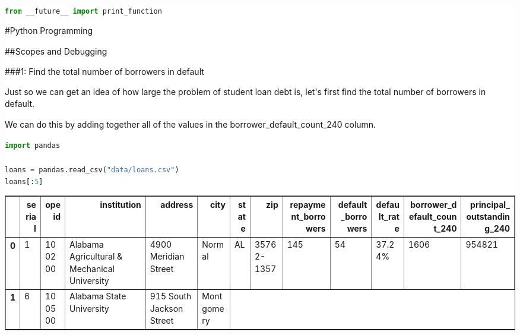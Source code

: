 

```python
from __future__ import print_function
```

#Python Programming

##Scopes and Debugging

###1: Find the total number of borrowers in default

Just so we can get an idea of how large the problem of student loan debt is, let's first find the total number of borrowers in default.

We can do this by adding together all of the values in the borrower_default_count_240 column.


```python
import pandas

loans = pandas.read_csv("data/loans.csv")
loans[:5]
```




<div>
<table border="1" class="dataframe">
  <thead>
    <tr style="text-align: right;">
      <th></th>
      <th>serial</th>
      <th>opeid</th>
      <th>institution</th>
      <th>address</th>
      <th>city</th>
      <th>state</th>
      <th>zip</th>
      <th>repayment_borrowers</th>
      <th>default_borrowers</th>
      <th>default_rate</th>
      <th>borrower_default_count_240</th>
      <th>principal_outstanding_240</th>
    </tr>
  </thead>
  <tbody>
    <tr>
      <th>0</th>
      <td>1</td>
      <td>100200</td>
      <td>Alabama Agricultural &amp; Mechanical University</td>
      <td>4900 Meridian Street</td>
      <td>Normal</td>
      <td>AL</td>
      <td>35762-1357</td>
      <td>145</td>
      <td>54</td>
      <td>37.24%</td>
      <td>1606</td>
      <td>954821</td>
    </tr>
    <tr>
      <th>1</th>
      <td>6</td>
      <td>100500</td>
      <td>Alabama State University</td>
      <td>915 South Jackson Street</td>
      <td>Montgomery</td>